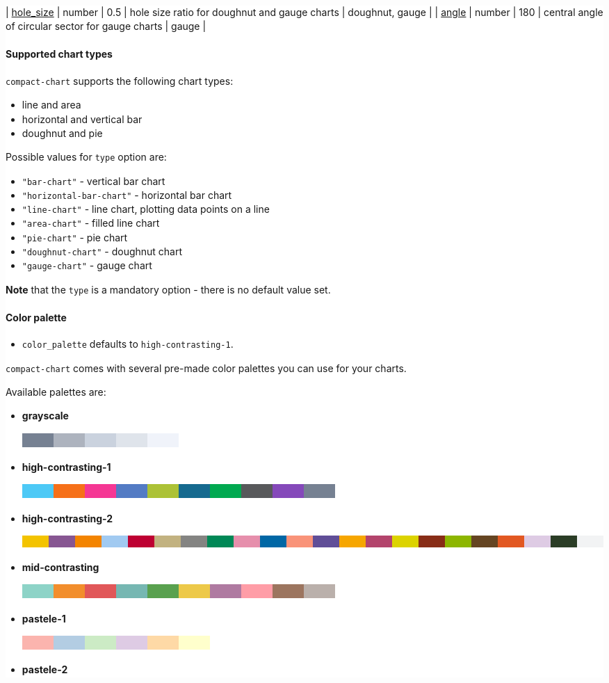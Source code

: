 | [hole_size](#doughnut-pie-and-gauge-charts)   | number    | 0.5   | hole size ratio for doughnut and gauge charts     | doughnut, gauge   |
| [angle](#doughnut-pie-and-gauge-charts)   | number    | 180   | central angle of circular sector for gauge charts     | gauge     |

#### Supported chart types

`compact-chart` supports the following chart types:
* line and area
* horizontal and vertical bar
* doughnut and pie

Possible values for `type` option are:
- `"bar-chart"` - vertical bar chart
- `"horizontal-bar-chart"` - horizontal bar chart
- `"line-chart"` - line chart, plotting data points on a line
- `"area-chart"` - filled line chart
- `"pie-chart"` - pie chart
- `"doughnut-chart"` - doughnut chart
- `"gauge-chart"` - gauge chart

**Note** that the `type` is a mandatory option - there is no default value set.

#### Color palette
- `color_palette` defaults to `high-contrasting-1`.

`compact-chart` comes with several pre-made color palettes you can use for your charts.

Available palettes are:
- **grayscale**

    ![grayscale](img/grayscale.png "grayscale")
- **high-contrasting-1**

    ![high-contrasting-1](img/high-contrasting-1.png "high-contrasting-1")
- **high-contrasting-2**

    ![high-contrasting-2](img/high-contrasting-2.png "high-contrasting-2")

- **mid-contrasting**

    ![mid-contrasting](img/mid-contrasting.png "mid-contrasting")

- **pastele-1**

    ![pastele-1](img/pastele-1.png "pastele-1")

- **pastele-2**
